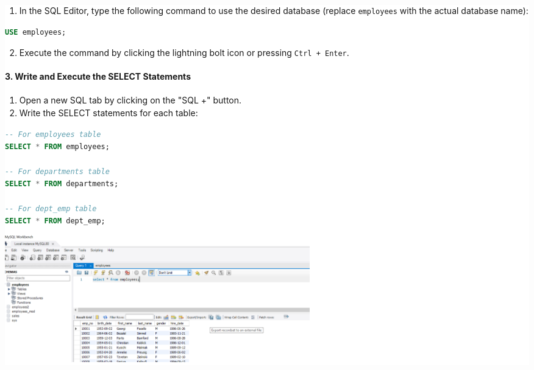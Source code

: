 1. In the SQL Editor, type the following command to use the desired database (replace `employees` with the actual database name):

```sql
USE employees;
```

2. Execute the command by clicking the lightning bolt icon or pressing `Ctrl + Enter`.

#### 3. Write and Execute the SELECT Statements

1. Open a new SQL tab by clicking on the "SQL +" button.
2. Write the SELECT statements for each table:

```sql
-- For employees table
SELECT * FROM employees;

-- For departments table
SELECT * FROM departments;

-- For dept_emp table
SELECT * FROM dept_emp;
```

<img src="/part-3/pics/tab_mysql-1.png" width="500" />
